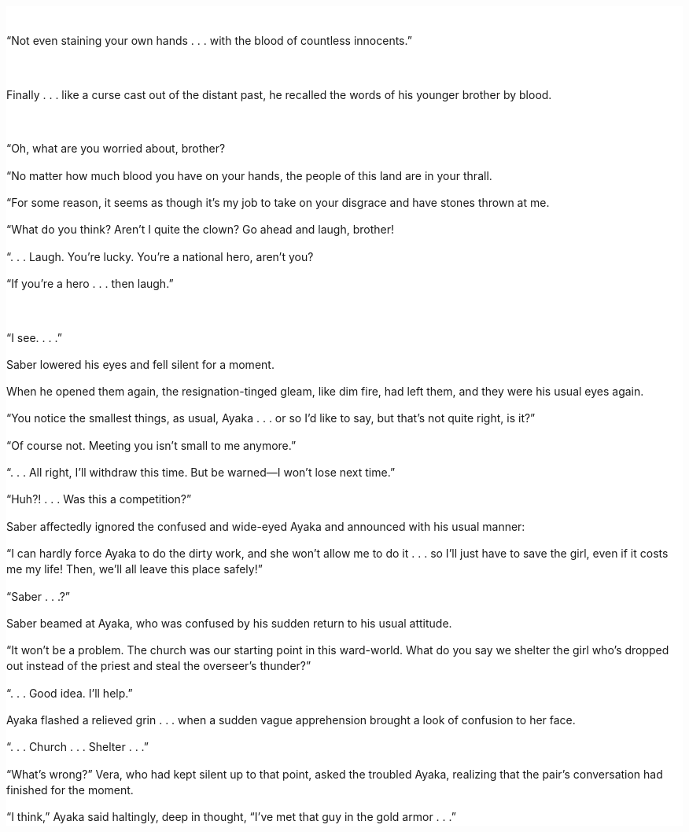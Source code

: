  

“Not even staining your own hands . . . with the blood of countless innocents.”

 

Finally . . . like a curse cast out of the distant past, he recalled the words of his younger brother by blood.

 

“Oh, what are you worried about, brother?

“No matter how much blood you have on your hands, the people of this land are in your thrall.

“For some reason, it seems as though it’s my job to take on your disgrace and have stones thrown at me.

“What do you think? Aren’t I quite the clown? Go ahead and laugh, brother!

“. . . Laugh. You’re lucky. You’re a national hero, aren’t you?

“If you’re a hero . . . then laugh.”

 

“I see. . . .”

Saber lowered his eyes and fell silent for a moment.

When he opened them again, the resignation-tinged gleam, like dim fire, had left them, and they were his usual eyes again.

“You notice the smallest things, as usual, Ayaka . . . or so I’d like to say, but that’s not quite right, is it?”

“Of course not. Meeting you isn’t small to me anymore.”

“. . . All right, I’ll withdraw this time. But be warned—I won’t lose next time.”

“Huh?! . . . Was this a competition?”

Saber affectedly ignored the confused and wide-eyed Ayaka and announced with his usual manner:

“I can hardly force Ayaka to do the dirty work, and she won’t allow me to do it . . . so I’ll just have to save the girl, even if it costs me my life! Then, we’ll all leave this place safely!”

“Saber . . .?”

Saber beamed at Ayaka, who was confused by his sudden return to his usual attitude.

“It won’t be a problem. The church was our starting point in this ward-world. What do you say we shelter the girl who’s dropped out instead of the priest and steal the overseer’s thunder?”

“. . . Good idea. I’ll help.”

Ayaka flashed a relieved grin . . . when a sudden vague apprehension brought a look of confusion to her face.

“. . . Church . . . Shelter . . .”

“What’s wrong?” Vera, who had kept silent up to that point, asked the troubled Ayaka, realizing that the pair’s conversation had finished for the moment.

“I think,” Ayaka said haltingly, deep in thought, “I’ve met that guy in the gold armor . . .”
